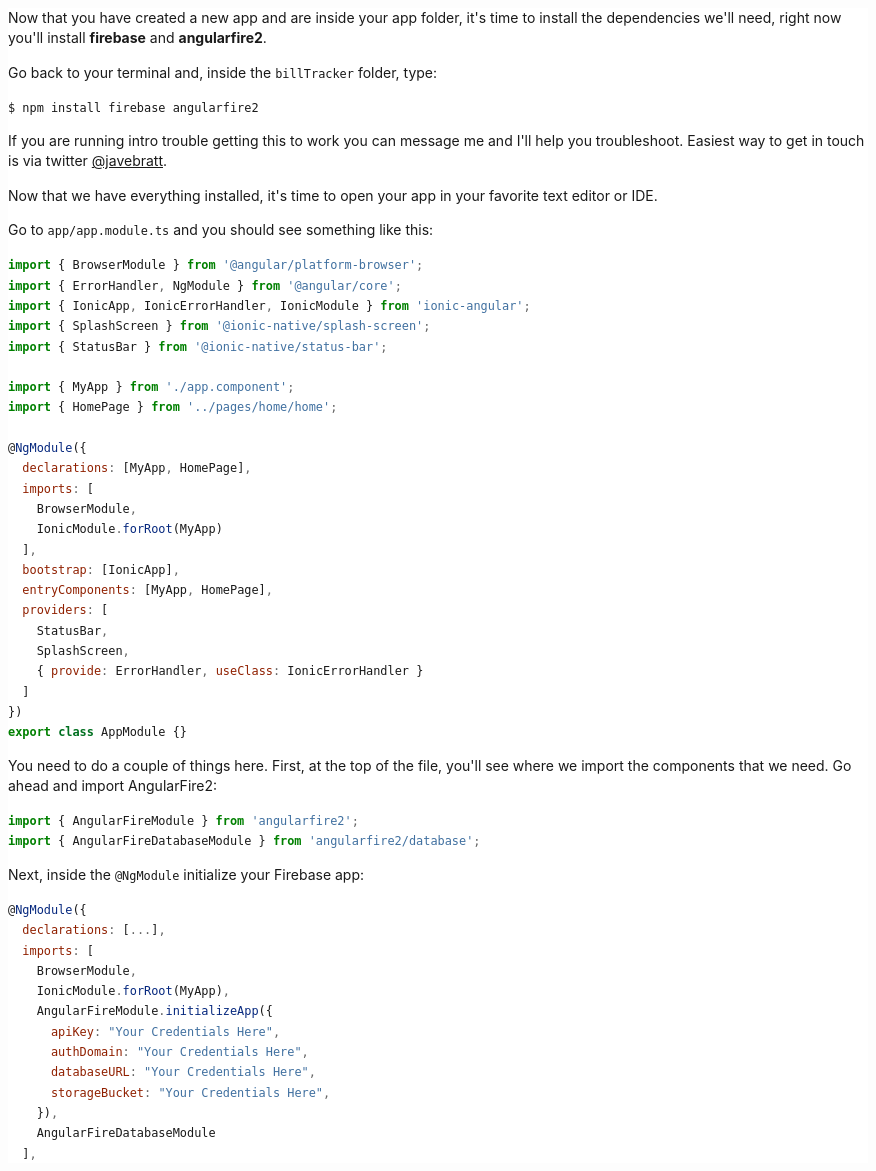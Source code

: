 Now that you have created a new app and are inside your app folder, it's time to install the dependencies we'll need, right now you'll install **firebase** and **angularfire2**.

Go back to your terminal and, inside the `billTracker` folder, type:

```bash
$ npm install firebase angularfire2
```

If you are running intro trouble getting this to work you can message me and I'll help you troubleshoot. Easiest way to get in touch is via twitter <a href="https://twitter.com/javebratt" target="_blank">@javebratt</a>.

Now that we have everything installed, it's time to open your app in your favorite text editor or IDE.

Go to `app/app.module.ts` and you should see something like this:

```javascript
import { BrowserModule } from '@angular/platform-browser';
import { ErrorHandler, NgModule } from '@angular/core';
import { IonicApp, IonicErrorHandler, IonicModule } from 'ionic-angular';
import { SplashScreen } from '@ionic-native/splash-screen';
import { StatusBar } from '@ionic-native/status-bar';

import { MyApp } from './app.component';
import { HomePage } from '../pages/home/home';

@NgModule({
  declarations: [MyApp, HomePage],
  imports: [
    BrowserModule,
    IonicModule.forRoot(MyApp)
  ],
  bootstrap: [IonicApp],
  entryComponents: [MyApp, HomePage],
  providers: [
    StatusBar,
    SplashScreen,
    { provide: ErrorHandler, useClass: IonicErrorHandler }
  ]
})
export class AppModule {}
```

You need to do a couple of things here. First, at the top of the file, you'll see where we import the components that we need. Go ahead and import AngularFire2:

```javascript
import { AngularFireModule } from 'angularfire2';
import { AngularFireDatabaseModule } from 'angularfire2/database';
```

Next, inside the `@NgModule` initialize your Firebase app:

```javascript
@NgModule({
  declarations: [...],
  imports: [
    BrowserModule,
    IonicModule.forRoot(MyApp),
    AngularFireModule.initializeApp({
      apiKey: "Your Credentials Here",
      authDomain: "Your Credentials Here",
      databaseURL: "Your Credentials Here",
      storageBucket: "Your Credentials Here",
    }),
    AngularFireDatabaseModule
  ],
```